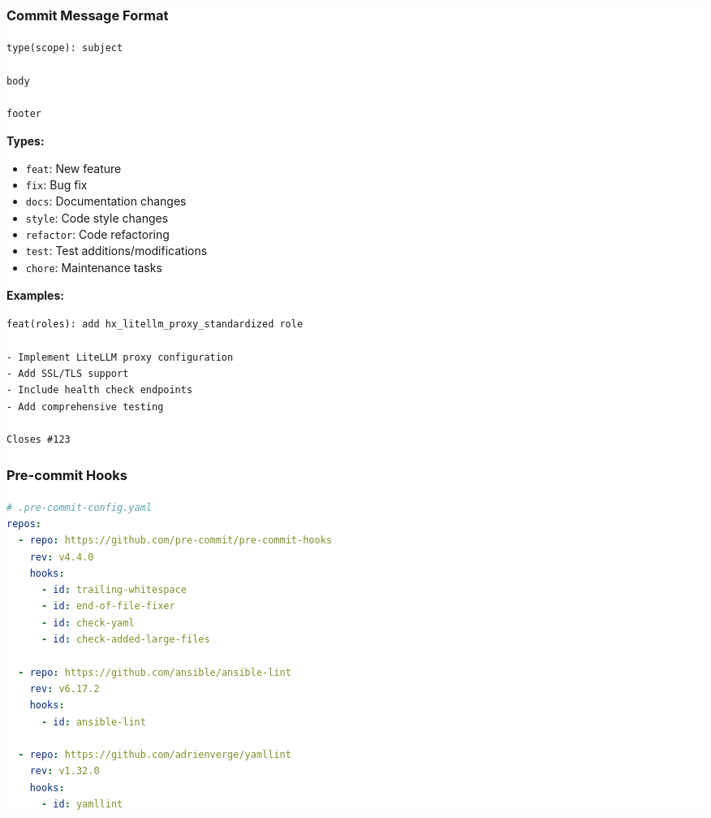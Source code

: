 ### Commit Message Format

```
type(scope): subject

body

footer
```

**Types:**
- `feat`: New feature
- `fix`: Bug fix
- `docs`: Documentation changes
- `style`: Code style changes
- `refactor`: Code refactoring
- `test`: Test additions/modifications
- `chore`: Maintenance tasks

**Examples:**
```
feat(roles): add hx_litellm_proxy_standardized role

- Implement LiteLLM proxy configuration
- Add SSL/TLS support
- Include health check endpoints
- Add comprehensive testing

Closes #123
```

### Pre-commit Hooks

```yaml
# .pre-commit-config.yaml
repos:
  - repo: https://github.com/pre-commit/pre-commit-hooks
    rev: v4.4.0
    hooks:
      - id: trailing-whitespace
      - id: end-of-file-fixer
      - id: check-yaml
      - id: check-added-large-files

  - repo: https://github.com/ansible/ansible-lint
    rev: v6.17.2
    hooks:
      - id: ansible-lint

  - repo: https://github.com/adrienverge/yamllint
    rev: v1.32.0
    hooks:
      - id: yamllint
```
